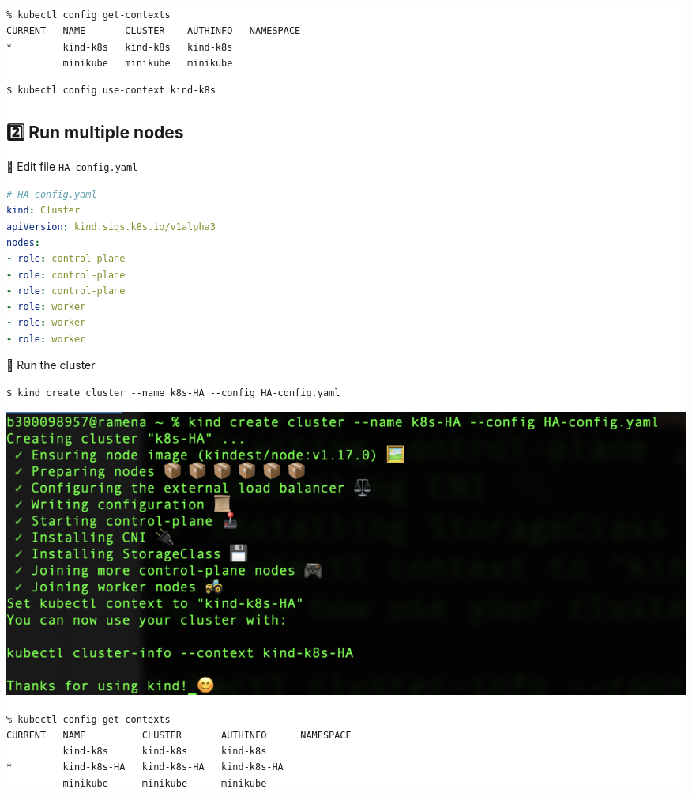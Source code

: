 ```
% kubectl config get-contexts   
CURRENT   NAME       CLUSTER    AUTHINFO   NAMESPACE
*         kind-k8s   kind-k8s   kind-k8s   
          minikube   minikube   minikube  
```

```
$ kubectl config use-context kind-k8s
```

## :two: Run multiple nodes

:pushpin: Edit file `HA-config.yaml`

```yaml
# HA-config.yaml
kind: Cluster
apiVersion: kind.sigs.k8s.io/v1alpha3
nodes:
- role: control-plane
- role: control-plane
- role: control-plane
- role: worker
- role: worker
- role: worker
```

:pushpin: Run the cluster

```
$ kind create cluster --name k8s-HA --config HA-config.yaml 
```

<img src="images/kind-multiple-nodes.png" width="1480" heigth="618"></img>

```
% kubectl config get-contexts                              
CURRENT   NAME          CLUSTER       AUTHINFO      NAMESPACE
          kind-k8s      kind-k8s      kind-k8s      
*         kind-k8s-HA   kind-k8s-HA   kind-k8s-HA   
          minikube      minikube      minikube  
```
